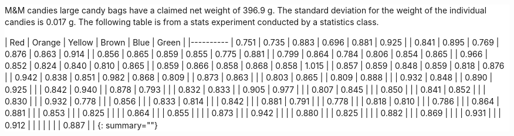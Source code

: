 </div>


</div>

<div data-type="exercise">
<div data-type="problem" markdown="1">
M&amp;M candies large candy bags have a claimed net weight of 396.9 g. The standard deviation for the weight of the individual candies is 0.017 g. The following table is from a stats experiment conducted by a statistics class.

| Red | Orange | Yellow | Brown | Blue | Green |
|----------
| 0.751 | 0.735 | 0.883 | 0.696 | 0.881 | 0.925 |
| 0.841 | 0.895 | 0.769 | 0.876 | 0.863 | 0.914 |
| 0.856 | 0.865 | 0.859 | 0.855 | 0.775 | 0.881 |
| 0.799 | 0.864 | 0.784 | 0.806 | 0.854 | 0.865 |
| 0.966 | 0.852 | 0.824 | 0.840 | 0.810 | 0.865 |
| 0.859 | 0.866 | 0.858 | 0.868 | 0.858 | 1.015 |
| 0.857 | 0.859 | 0.848 | 0.859 | 0.818 | 0.876 |
| 0.942 | 0.838 | 0.851 | 0.982 | 0.868 | 0.809 |
| 0.873 | 0.863 |  |  | 0.803 | 0.865 |
| 0.809 | 0.888 |  |  | 0.932 | 0.848 |
| 0.890 | 0.925 |  |  | 0.842 | 0.940 |
| 0.878 | 0.793 |  |  | 0.832 | 0.833 |
| 0.905 | 0.977 |  |  | 0.807 | 0.845 |
|  | 0.850 |  |  | 0.841 | 0.852 |
|  | 0.830 |  |  | 0.932 | 0.778 |
|  | 0.856 |  |  | 0.833 | 0.814 |
|  | 0.842 |  |  | 0.881 | 0.791 |
|  | 0.778 |  |  | 0.818 | 0.810 |
|  | 0.786 |  |  | 0.864 | 0.881 |
|  | 0.853 |  |  | 0.825 |  |
|  | 0.864 |  |  | 0.855 |  |
|  | 0.873 |  |  | 0.942 |  |
|  | 0.880 |  |  | 0.825 |  |
|  | 0.882 |  |  | 0.869 |  |
|  | 0.931 |  |  | 0.912 |  |
|  |  |  |  | 0.887 |  |
{: summary=""}
